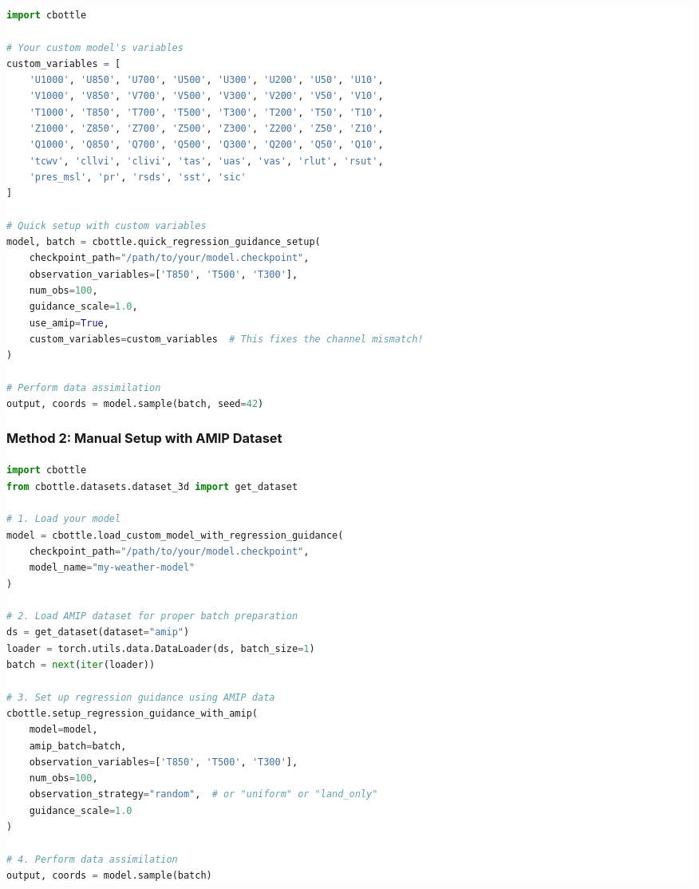 ```python
import cbottle

# Your custom model's variables
custom_variables = [
    'U1000', 'U850', 'U700', 'U500', 'U300', 'U200', 'U50', 'U10',
    'V1000', 'V850', 'V700', 'V500', 'V300', 'V200', 'V50', 'V10',
    'T1000', 'T850', 'T700', 'T500', 'T300', 'T200', 'T50', 'T10',
    'Z1000', 'Z850', 'Z700', 'Z500', 'Z300', 'Z200', 'Z50', 'Z10',
    'Q1000', 'Q850', 'Q700', 'Q500', 'Q300', 'Q200', 'Q50', 'Q10',
    'tcwv', 'cllvi', 'clivi', 'tas', 'uas', 'vas', 'rlut', 'rsut',
    'pres_msl', 'pr', 'rsds', 'sst', 'sic'
]

# Quick setup with custom variables
model, batch = cbottle.quick_regression_guidance_setup(
    checkpoint_path="/path/to/your/model.checkpoint",
    observation_variables=['T850', 'T500', 'T300'],
    num_obs=100,
    guidance_scale=1.0,
    use_amip=True,
    custom_variables=custom_variables  # This fixes the channel mismatch!
)

# Perform data assimilation
output, coords = model.sample(batch, seed=42)
```

### Method 2: Manual Setup with AMIP Dataset

```python
import cbottle
from cbottle.datasets.dataset_3d import get_dataset

# 1. Load your model
model = cbottle.load_custom_model_with_regression_guidance(
    checkpoint_path="/path/to/your/model.checkpoint",
    model_name="my-weather-model"
)

# 2. Load AMIP dataset for proper batch preparation
ds = get_dataset(dataset="amip")
loader = torch.utils.data.DataLoader(ds, batch_size=1)
batch = next(iter(loader))

# 3. Set up regression guidance using AMIP data
cbottle.setup_regression_guidance_with_amip(
    model=model,
    amip_batch=batch,
    observation_variables=['T850', 'T500', 'T300'],
    num_obs=100,
    observation_strategy="random",  # or "uniform" or "land_only"
    guidance_scale=1.0
)

# 4. Perform data assimilation
output, coords = model.sample(batch)
```
